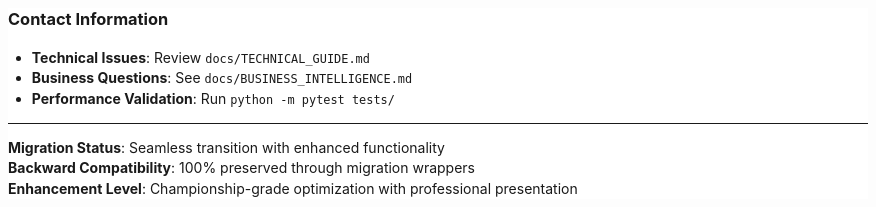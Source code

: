 ### Contact Information
- **Technical Issues**: Review `docs/TECHNICAL_GUIDE.md`
- **Business Questions**: See `docs/BUSINESS_INTELLIGENCE.md`  
- **Performance Validation**: Run `python -m pytest tests/`

---

**Migration Status**: Seamless transition with enhanced functionality  
**Backward Compatibility**: 100% preserved through migration wrappers  
**Enhancement Level**: Championship-grade optimization with professional presentation